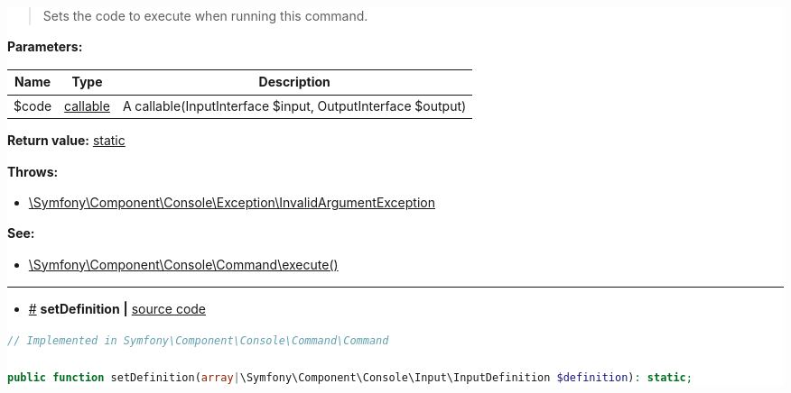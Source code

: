 <blockquote>Sets the code to execute when running this command.</blockquote>

<b>Parameters:</b>

<table>
    <thead>
    <tr>
        <th>Name</th>
        <th>Type</th>
        <th>Description</th>
    </tr>
    </thead>
    <tbody>
            <tr>
            <td>$code</td>
            <td><a href='https://www.php.net/manual/en/language.types.callable.php'>callable</a></td>
            <td>A callable(InputInterface $input, OutputInterface $output)</td>
        </tr>
        </tbody>
</table>

<b>Return value:</b> <a href='https://wiki.php.net/rfc/static_return_type'>static</a>


<b>Throws:</b>
<ul>
<li>
    <a href="https://github.com/symfony/console/blob/master/Exception/InvalidArgumentException.php">\Symfony\Component\Console\Exception\InvalidArgumentException</a></li>

</ul>


<b>See:</b>
<ul>
    <li>
        <a href="https://github.com/symfony/console/blob/master/Command/execute().php">\Symfony\Component\Console\Command\execute()</a>    </li>
</ul>
</div>
<hr>
<div class='method_description-block'>

<ul>
<li><a name="msetdefinition" href="#msetdefinition">#</a>
 <b>setDefinition</b>
    <b>|</b> <a href="https://github.com/bumble-tech/bumble-doc-gen/blob/master/vendor/symfony/console/Command/Command.php#L377">source code</a></li>
</ul>

```php
// Implemented in Symfony\Component\Console\Command\Command

public function setDefinition(array|\Symfony\Component\Console\Input\InputDefinition $definition): static;
```
